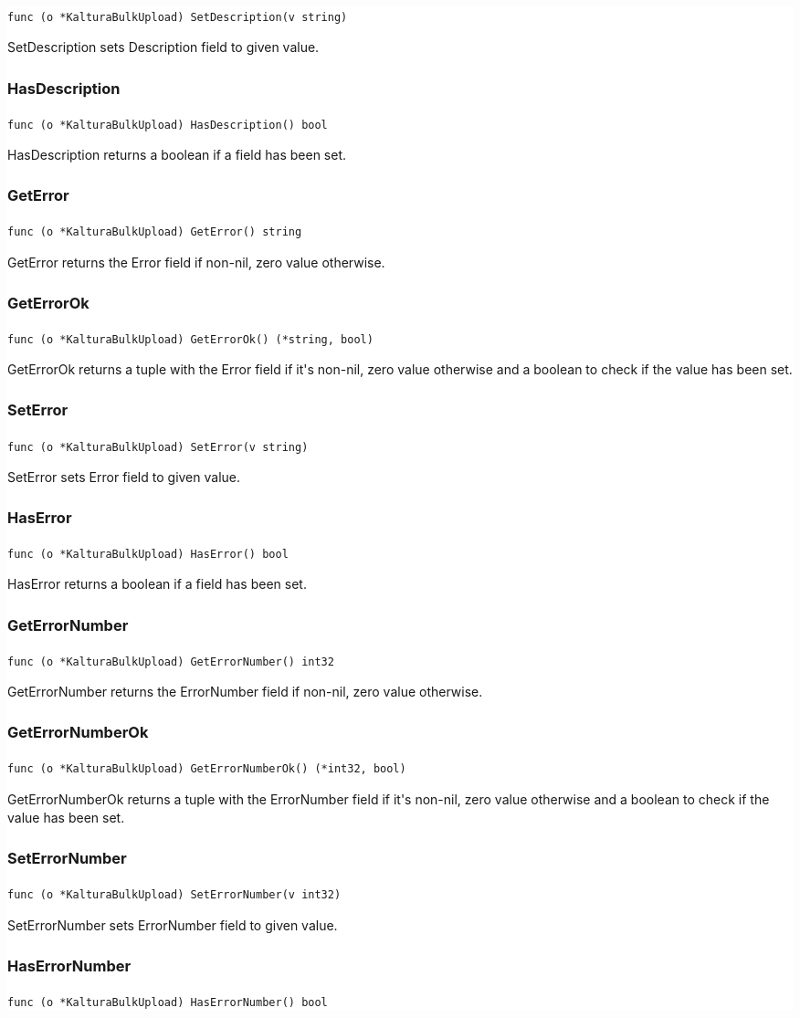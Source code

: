`func (o *KalturaBulkUpload) SetDescription(v string)`

SetDescription sets Description field to given value.

### HasDescription

`func (o *KalturaBulkUpload) HasDescription() bool`

HasDescription returns a boolean if a field has been set.

### GetError

`func (o *KalturaBulkUpload) GetError() string`

GetError returns the Error field if non-nil, zero value otherwise.

### GetErrorOk

`func (o *KalturaBulkUpload) GetErrorOk() (*string, bool)`

GetErrorOk returns a tuple with the Error field if it's non-nil, zero value otherwise
and a boolean to check if the value has been set.

### SetError

`func (o *KalturaBulkUpload) SetError(v string)`

SetError sets Error field to given value.

### HasError

`func (o *KalturaBulkUpload) HasError() bool`

HasError returns a boolean if a field has been set.

### GetErrorNumber

`func (o *KalturaBulkUpload) GetErrorNumber() int32`

GetErrorNumber returns the ErrorNumber field if non-nil, zero value otherwise.

### GetErrorNumberOk

`func (o *KalturaBulkUpload) GetErrorNumberOk() (*int32, bool)`

GetErrorNumberOk returns a tuple with the ErrorNumber field if it's non-nil, zero value otherwise
and a boolean to check if the value has been set.

### SetErrorNumber

`func (o *KalturaBulkUpload) SetErrorNumber(v int32)`

SetErrorNumber sets ErrorNumber field to given value.

### HasErrorNumber

`func (o *KalturaBulkUpload) HasErrorNumber() bool`

